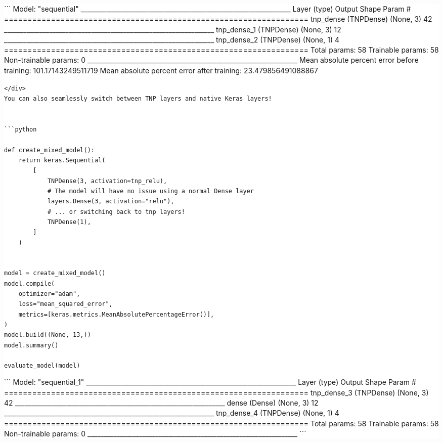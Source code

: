 <div class="k-default-codeblock">
```
Model: "sequential"
_________________________________________________________________
Layer (type)                 Output Shape              Param #   
=================================================================
tnp_dense (TNPDense)         (None, 3)                 42        
_________________________________________________________________
tnp_dense_1 (TNPDense)       (None, 3)                 12        
_________________________________________________________________
tnp_dense_2 (TNPDense)       (None, 1)                 4         
=================================================================
Total params: 58
Trainable params: 58
Non-trainable params: 0
_________________________________________________________________
Mean absolute percent error before training:  101.17143249511719
Mean absolute percent error after training: 23.479856491088867

```
</div>
You can also seamlessly switch between TNP layers and native Keras layers!


```python

def create_mixed_model():
    return keras.Sequential(
        [
            TNPDense(3, activation=tnp_relu),
            # The model will have no issue using a normal Dense layer
            layers.Dense(3, activation="relu"),
            # ... or switching back to tnp layers!
            TNPDense(1),
        ]
    )


model = create_mixed_model()
model.compile(
    optimizer="adam",
    loss="mean_squared_error",
    metrics=[keras.metrics.MeanAbsolutePercentageError()],
)
model.build((None, 13,))
model.summary()

evaluate_model(model)
```

<div class="k-default-codeblock">
```
Model: "sequential_1"
_________________________________________________________________
Layer (type)                 Output Shape              Param #   
=================================================================
tnp_dense_3 (TNPDense)       (None, 3)                 42        
_________________________________________________________________
dense (Dense)                (None, 3)                 12        
_________________________________________________________________
tnp_dense_4 (TNPDense)       (None, 1)                 4         
=================================================================
Total params: 58
Trainable params: 58
Non-trainable params: 0
_________________________________________________________________
```